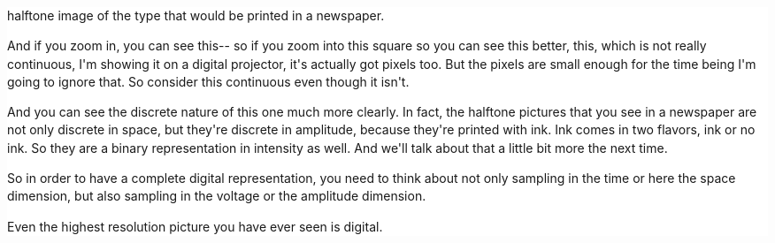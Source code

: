   <span m='223390'>halftone</span> <span m='224020'>image</span> <span m='224350'>of</span>
  <span m='224440'>the</span> <span m='224530'>type</span> <span m='224800'>that</span>
  <span m='224890'>would</span> <span m='225040'>be</span> <span m='225160'>printed</span>
  <span m='225550'>in</span> <span m='225670'>a</span> <span m='225730'>newspaper.</span>
  </p><p><span m='227410'>And</span> <span m='227530'>if</span> <span m='227650'>you</span>
  <span m='227770'>zoom</span> <span m='228130'>in,</span> <span m='229870'>you</span>
  <span m='230020'>can</span> <span m='230170'>see</span> <span m='230690'>this--</span>
  <span m='231760'>so</span> <span m='231940'>if</span> <span m='232030'>you</span>
  <span m='232210'>zoom</span> <span m='232540'>into</span> <span m='232730'>this</span>
  <span m='232870'>square</span> <span m='233200'>so</span> <span m='233530'>you</span>
  <span m='233650'>can</span> <span m='233800'>see</span> <span m='234070'>this</span>
  <span m='234280'>better,</span> <span m='235710'>this,</span> <span m='236680'>which</span>
  <span m='237010'>is</span> <span m='237130'>not</span> <span m='237460'>really</span>
  <span m='237970'>continuous,</span> <span m='238840'>I'm</span> <span m='238960'>showing</span>
  <span m='239230'>it</span> <span m='239320'>on</span> <span m='239450'>a</span>
  <span m='239800'>digital</span> <span m='240160'>projector,</span> <span m='241540'>it's</span>
  <span m='241780'>actually</span> <span m='242080'>got</span> <span m='242260'>pixels</span>
  <span m='242650'>too.</span> <span m='243700'>But</span> <span m='243850'>the</span>
  <span m='243940'>pixels</span> <span m='244270'>are</span> <span m='244360'>small</span>
  <span m='244660'>enough</span> <span m='244880'>for</span> <span m='245320'>the</span>
  <span m='245410'>time</span> <span m='245650'>being</span> <span m='245890'>I'm</span>
  <span m='245980'>going</span> <span m='246100'>to</span> <span m='246160'>ignore</span>
  <span m='246520'>that.</span> <span m='247220'>So</span> <span m='247510'>consider</span>
  <span m='248020'>this</span> <span m='248230'>continuous</span> <span m='248800'>even</span>
  <span m='248980'>though</span> <span m='249100'>it</span> <span m='249190'>isn't.</span>
  </p><p><span m='250940'>And</span> <span m='250990'>you</span> <span m='251140'>can</span>
  <span m='251290'>see</span> <span m='251500'>the</span> <span m='251620'>discrete</span>
  <span m='251980'>nature</span> <span m='252280'>of</span> <span m='252370'>this</span>
  <span m='252550'>one</span> <span m='252700'>much</span> <span m='252880'>more</span>
  <span m='253030'>clearly.</span> <span m='253450'>In</span> <span m='253600'>fact,</span>
  <span m='256070'>the</span> <span m='256170'>halftone</span> <span m='256589'>pictures</span>
  <span m='256950'>that</span> <span m='257040'>you</span> <span m='257190'>see</span>
  <span m='257370'>in</span> <span m='257430'>a</span> <span m='257490'>newspaper</span>
  <span m='258630'>are</span> <span m='258779'>not</span> <span m='259200'>only</span>
  <span m='260130'>discrete</span> <span m='260730'>in</span> <span m='261870'>space,</span>
  <span m='263160'>but</span> <span m='263310'>they're</span> <span m='263460'>discrete</span>
  <span m='263910'>in</span> <span m='264090'>amplitude,</span> <span m='264750'>because</span>
  <span m='265200'>they're</span> <span m='265350'>printed</span> <span m='265740'>with</span>
  <span m='265920'>ink.</span> <span m='266970'>Ink</span> <span m='267360'>comes</span>
  <span m='267690'>in</span> <span m='267800'>two</span> <span m='268050'>flavors,</span>
  <span m='270400'>ink</span> <span m='270690'>or</span> <span m='270940'>no</span>
  <span m='271400'>ink.</span> <span m='272850'>So</span> <span m='273090'>they</span>
  <span m='273360'>are</span> <span m='273540'>a</span> <span m='273630'>binary</span>
  <span m='274170'>representation</span> <span m='275040'>in</span> <span m='275310'>intensity</span>
  <span m='276090'>as</span> <span m='276360'>well.</span> <span m='277060'>And</span>
  <span m='277080'>we'll</span> <span m='277170'>talk</span> <span m='277350'>about</span>
  <span m='277530'>that</span> <span m='277710'>a</span> <span m='277740'>little</span>
  <span m='277950'>bit</span> <span m='278070'>more</span> <span m='278490'>the</span>
  <span m='278700'>next</span> <span m='278940'>time.</span> </p><p><span m='279910'>So</span>
  <span m='279960'>in</span> <span m='280050'>order</span> <span m='280260'>to</span>
  <span m='280380'>have</span> <span m='280500'>a</span> <span m='280560'>complete</span>
  <span m='281070'>digital</span> <span m='281490'>representation,</span> <span m='282180'>you</span>
  <span m='282240'>need</span> <span m='282450'>to</span> <span m='282540'>think</span>
  <span m='282780'>about</span> <span m='282990'>not</span> <span m='283200'>only</span>
  <span m='283530'>sampling</span> <span m='285060'>in</span> <span m='285270'>the</span>
  <span m='285360'>time</span> <span m='285750'>or</span> <span m='286000'>here</span>
  <span m='286220'>the</span> <span m='286370'>space</span> <span m='286680'>dimension,</span>
  <span m='287460'>but</span> <span m='287640'>also</span> <span m='288420'>sampling</span>
  <span m='289290'>in</span> <span m='289590'>the</span> <span m='289890'>voltage</span>
  <span m='290610'>or</span> <span m='290820'>the</span> <span m='291000'>amplitude</span>
  <span m='292120'>dimension.</span> </p><p><span m='294480'>Even</span> <span m='294870'>the</span>
  <span m='294990'>highest</span> <span m='295440'>resolution</span> <span m='296130'>picture</span>
  <span m='296520'>you</span> <span m='296670'>have</span> <span m='296850'>ever</span>
  <span m='297060'>seen</span> <span m='297540'>is</span> <span m='297690'>digital.</span>